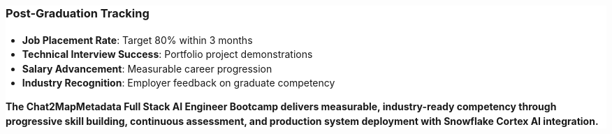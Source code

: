 ### **Post-Graduation Tracking**
- **Job Placement Rate**: Target 80% within 3 months
- **Technical Interview Success**: Portfolio project demonstrations
- **Salary Advancement**: Measurable career progression
- **Industry Recognition**: Employer feedback on graduate competency

**The Chat2MapMetadata Full Stack AI Engineer Bootcamp delivers measurable, industry-ready competency through progressive skill building, continuous assessment, and production system deployment with Snowflake Cortex AI integration.**